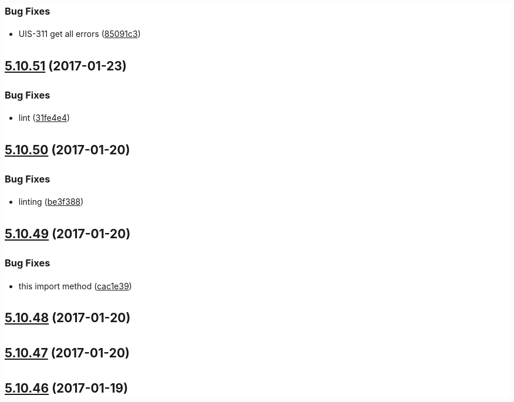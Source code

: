 
### Bug Fixes

* UIS-311 get all errors ([85091c3](https://github.com/softwaregroup-bg/ut-identity/commit/85091c3))



<a name="5.10.51"></a>
## [5.10.51](https://github.com/softwaregroup-bg/ut-identity/compare/v5.10.50...v5.10.51) (2017-01-23)


### Bug Fixes

* lint ([31fe4e4](https://github.com/softwaregroup-bg/ut-identity/commit/31fe4e4))



<a name="5.10.50"></a>
## [5.10.50](https://github.com/softwaregroup-bg/ut-identity/compare/v5.10.49...v5.10.50) (2017-01-20)


### Bug Fixes

* linting ([be3f388](https://github.com/softwaregroup-bg/ut-identity/commit/be3f388))



<a name="5.10.49"></a>
## [5.10.49](https://github.com/softwaregroup-bg/ut-identity/compare/v5.10.48...v5.10.49) (2017-01-20)


### Bug Fixes

* this import method ([cac1e39](https://github.com/softwaregroup-bg/ut-identity/commit/cac1e39))



<a name="5.10.48"></a>
## [5.10.48](https://github.com/softwaregroup-bg/ut-identity/compare/v5.10.47...v5.10.48) (2017-01-20)



<a name="5.10.47"></a>
## [5.10.47](https://github.com/softwaregroup-bg/ut-identity/compare/v5.10.46...v5.10.47) (2017-01-20)



<a name="5.10.46"></a>
## [5.10.46](https://github.com/softwaregroup-bg/ut-identity/compare/v5.10.45...v5.10.46) (2017-01-19)
